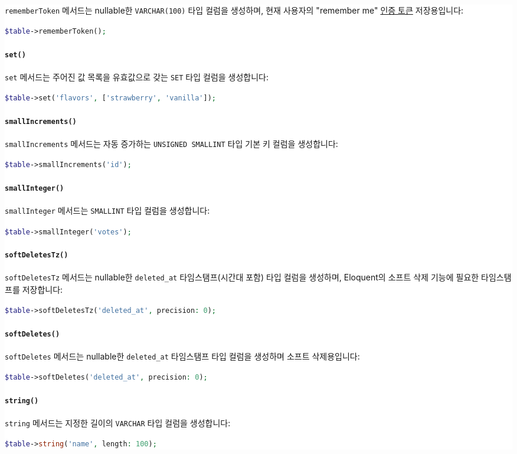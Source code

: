 `rememberToken` 메서드는 nullable한 `VARCHAR(100)` 타입 컬럼을 생성하며, 현재 사용자의 "remember me" [인증 토큰](/docs/12.x/authentication#remembering-users) 저장용입니다:

```php
$table->rememberToken();
```

<a name="column-method-set"></a>
#### `set()`

`set` 메서드는 주어진 값 목록을 유효값으로 갖는 `SET` 타입 컬럼을 생성합니다:

```php
$table->set('flavors', ['strawberry', 'vanilla']);
```

<a name="column-method-smallIncrements"></a>
#### `smallIncrements()`

`smallIncrements` 메서드는 자동 증가하는 `UNSIGNED SMALLINT` 타입 기본 키 컬럼을 생성합니다:

```php
$table->smallIncrements('id');
```

<a name="column-method-smallInteger"></a>
#### `smallInteger()`

`smallInteger` 메서드는 `SMALLINT` 타입 컬럼을 생성합니다:

```php
$table->smallInteger('votes');
```

<a name="column-method-softDeletesTz"></a>
#### `softDeletesTz()`

`softDeletesTz` 메서드는 nullable한 `deleted_at` 타임스탬프(시간대 포함) 타입 컬럼을 생성하며, Eloquent의 소프트 삭제 기능에 필요한 타임스탬프를 저장합니다:

```php
$table->softDeletesTz('deleted_at', precision: 0);
```

<a name="column-method-softDeletes"></a>
#### `softDeletes()`

`softDeletes` 메서드는 nullable한 `deleted_at` 타임스탬프 타입 컬럼을 생성하며 소프트 삭제용입니다:

```php
$table->softDeletes('deleted_at', precision: 0);
```

<a name="column-method-string"></a>
#### `string()`

`string` 메서드는 지정한 길이의 `VARCHAR` 타입 컬럼을 생성합니다:

```php
$table->string('name', length: 100);
```
